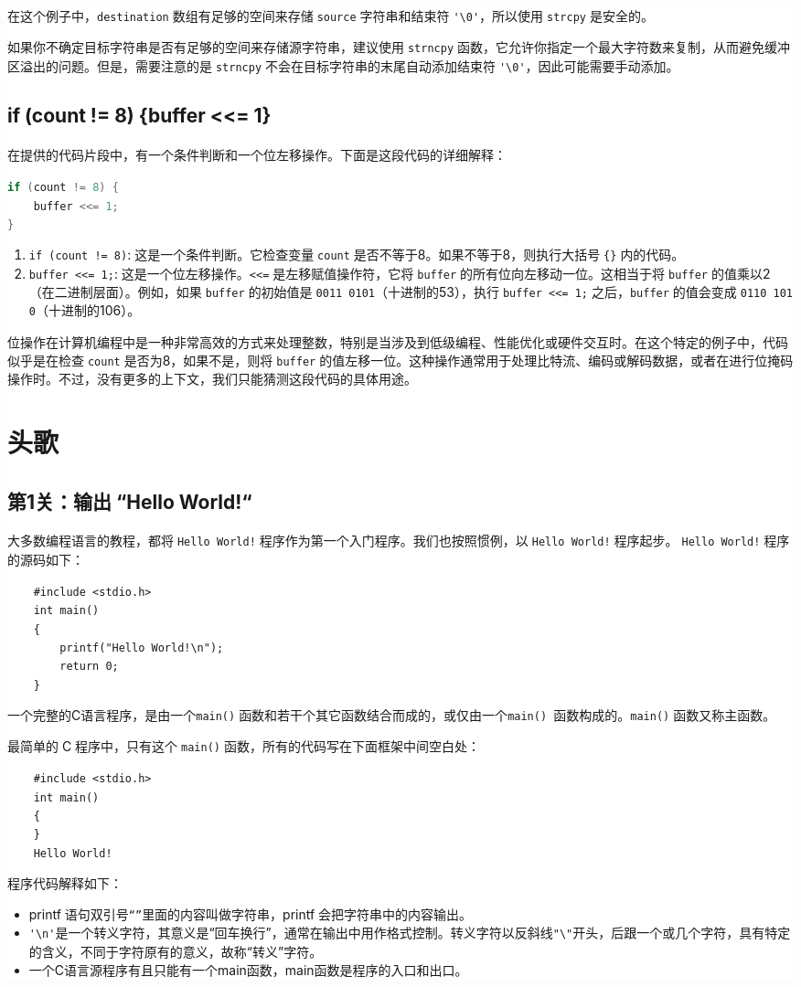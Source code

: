 在这个例子中，`destination` 数组有足够的空间来存储 `source` 字符串和结束符 `'\0'`，所以使用 `strcpy` 是安全的。

如果你不确定目标字符串是否有足够的空间来存储源字符串，建议使用 `strncpy` 函数，它允许你指定一个最大字符数来复制，从而避免缓冲区溢出的问题。但是，需要注意的是 `strncpy` 不会在目标字符串的末尾自动添加结束符 `'\0'`，因此可能需要手动添加。

## if (count != 8) {buffer <<= 1}

在提供的代码片段中，有一个条件判断和一个位左移操作。下面是这段代码的详细解释：

```c
if (count != 8) {  
    buffer <<= 1;  
}
```

1. `if (count != 8)`: 这是一个条件判断。它检查变量 `count` 是否不等于8。如果不等于8，则执行大括号 `{}` 内的代码。
2. `buffer <<= 1;`: 这是一个位左移操作。`<<=` 是左移赋值操作符，它将 `buffer` 的所有位向左移动一位。这相当于将 `buffer` 的值乘以2（在二进制层面）。例如，如果 `buffer` 的初始值是 `0011 0101`（十进制的53），执行 `buffer <<= 1;` 之后，`buffer` 的值会变成 `0110 1010`（十进制的106）。

位操作在计算机编程中是一种非常高效的方式来处理整数，特别是当涉及到低级编程、性能优化或硬件交互时。在这个特定的例子中，代码似乎是在检查 `count` 是否为8，如果不是，则将 `buffer` 的值左移一位。这种操作通常用于处理比特流、编码或解码数据，或者在进行位掩码操作时。不过，没有更多的上下文，我们只能猜测这段代码的具体用途。



# 头歌

## 第1关：输出 “Hello World!“

大多数编程语言的教程，都将 `Hello World!` 程序作为第一个入门程序。我们也按照惯例，以 `Hello World!` 程序起步。 `Hello World!` 程序的源码如下：

```
    #include <stdio.h>    
    int main()    
    {        
    	printf("Hello World!\n");        
    	return 0;    
    }
```

一个完整的C语言程序，是由一个`main()` 函数和若干个其它函数结合而成的，或仅由一个`main() `函数构成的。`main()` 函数又称主函数。

最简单的 C 程序中，只有这个 `main()` 函数，所有的代码写在下面框架中间空白处：

```
    #include <stdio.h>    
    int main() 
    {            
    }
    Hello World!
```

程序代码解释如下：

- printf 语句双引号`“”`里面的内容叫做字符串，printf 会把字符串中的内容输出。
- `'\n'`是一个转义字符，其意义是“回车换行”，通常在输出中用作格式控制。转义字符以反斜线`"\"`开头，后跟一个或几个字符，具有特定的含义，不同于字符原有的意义，故称“转义”字符。
- 一个C语言源程序有且只能有一个main函数，main函数是程序的入口和出口。
